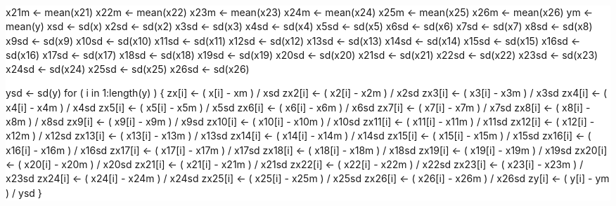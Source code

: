   x21m <- mean(x21)
  x22m <- mean(x22)
  x23m <- mean(x23)
  x24m <- mean(x24)
  x25m <- mean(x25)
  x26m <- mean(x26)
  ym <- mean(y)
  xsd <- sd(x)
  x2sd <- sd(x2)
  x3sd <- sd(x3)
  x4sd <- sd(x4)
  x5sd <- sd(x5)
  x6sd <- sd(x6)
  x7sd <- sd(x7)
  x8sd <- sd(x8)
  x9sd <- sd(x9)
  x10sd <- sd(x10)
  x11sd <- sd(x11)
  x12sd <- sd(x12)
  x13sd <- sd(x13)
  x14sd <- sd(x14)
  x15sd <- sd(x15)
  x16sd <- sd(x16)
  x17sd <- sd(x17)
  x18sd <- sd(x18)
  x19sd <- sd(x19)
  x20sd <- sd(x20)
  x21sd <- sd(x21)
  x22sd <- sd(x22)
  x23sd <- sd(x23)
  x24sd <- sd(x24)
  x25sd <- sd(x25)
  x26sd <- sd(x26)
  
  ysd <- sd(y)
  for ( i in 1:length(y) ) {
  zx[i] <- ( x[i] - xm ) / xsd
  zx2[i] <- ( x2[i] - x2m ) / x2sd
  zx3[i] <- ( x3[i] - x3m ) / x3sd
  zx4[i] <- ( x4[i] - x4m ) / x4sd
  zx5[i] <- ( x5[i] - x5m ) / x5sd
  zx6[i] <- ( x6[i] - x6m ) / x6sd
  zx7[i] <- ( x7[i] - x7m ) / x7sd
  zx8[i] <- ( x8[i] - x8m ) / x8sd
  zx9[i] <- ( x9[i] - x9m ) / x9sd
  zx10[i] <- ( x10[i] - x10m ) / x10sd
  zx11[i] <- ( x11[i] - x11m ) / x11sd
  zx12[i] <- ( x12[i] - x12m ) / x12sd
  zx13[i] <- ( x13[i] - x13m ) / x13sd
  zx14[i] <- ( x14[i] - x14m ) / x14sd
  zx15[i] <- ( x15[i] - x15m ) / x15sd
  zx16[i] <- ( x16[i] - x16m ) / x16sd
  zx17[i] <- ( x17[i] - x17m ) / x17sd
  zx18[i] <- ( x18[i] - x18m ) / x18sd
  zx19[i] <- ( x19[i] - x19m ) / x19sd
  zx20[i] <- ( x20[i] - x20m ) / x20sd
  zx21[i] <- ( x21[i] - x21m ) / x21sd
  zx22[i] <- ( x22[i] - x22m ) / x22sd
  zx23[i] <- ( x23[i] - x23m ) / x23sd
  zx24[i] <- ( x24[i] - x24m ) / x24sd
  zx25[i] <- ( x25[i] - x25m ) / x25sd
  zx26[i] <- ( x26[i] - x26m ) / x26sd
  zy[i] <- ( y[i] - ym ) / ysd
  }
